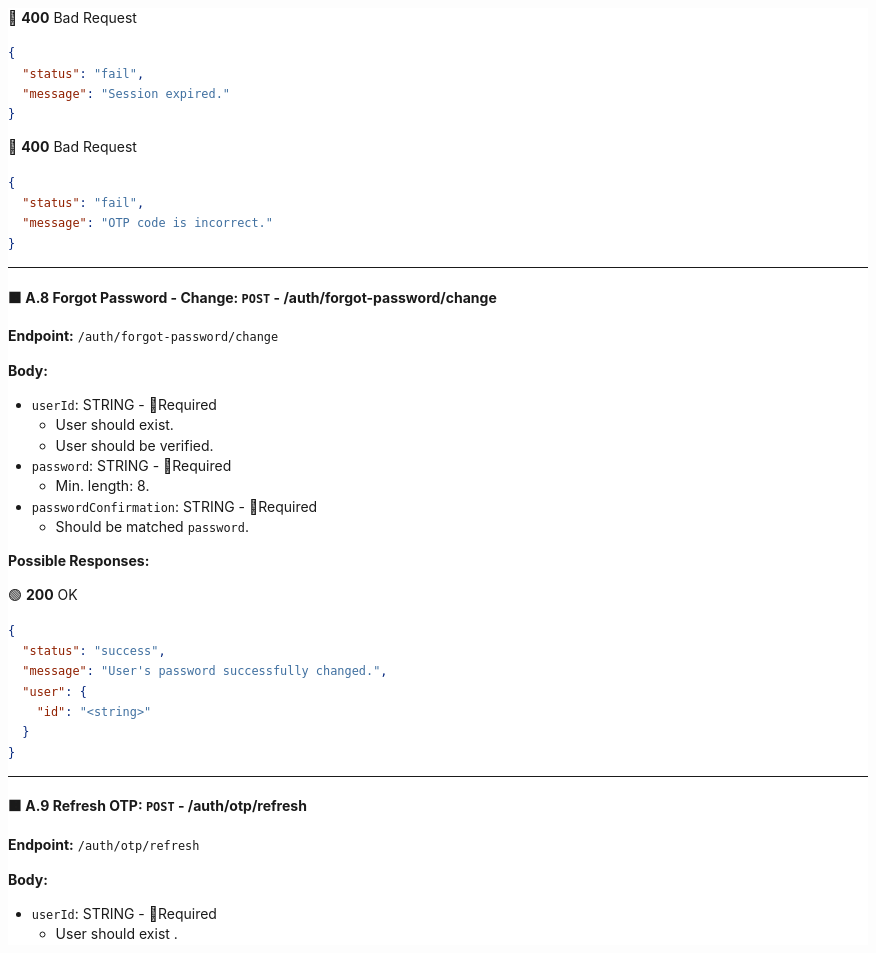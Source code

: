 🔴 **400** Bad Request

```json
{
  "status": "fail",
  "message": "Session expired."
}
```

🔴 **400** Bad Request

```json
{
  "status": "fail",
  "message": "OTP code is incorrect."
}
```

---

#### 🟧 A.8 Forgot Password - Change: `POST` - /auth/forgot-password/change

**Endpoint:** `/auth/forgot-password/change`

**Body:**

- `userId`: STRING - 🔸Required
  - User should exist.
  - User should be verified.
- `password`: STRING - 🔸Required
  - Min. length: 8.
- `passwordConfirmation`: STRING - 🔸Required
  - Should be matched `password`.

**Possible Responses:**

🟢 **200** OK

```json
{
  "status": "success",
  "message": "User's password successfully changed.",
  "user": {
    "id": "<string>"
  }
}
```

---

#### 🟧 A.9 Refresh OTP: `POST` - /auth/otp/refresh

**Endpoint:** `/auth/otp/refresh`

**Body:**

- `userId`: STRING - 🔸Required
  - User should exist .
